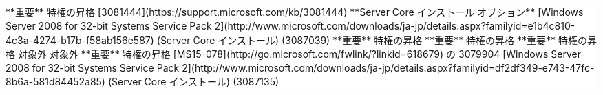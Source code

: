 </td>
<td style="border:1px solid black;">
**重要**  
特権の昇格

</td>
<td style="border:1px solid black;">
[3081444](https://support.microsoft.com/kb/3081444)

</td>
</tr>
<tr>
<td style="border:1px solid black;" colspan="8">
**Server Core インストール オプション**

</td>
</tr>
<tr>
<td style="border:1px solid black;">
[Windows Server 2008 for 32-bit Systems Service Pack 2](http://www.microsoft.com/downloads/ja-jp/details.aspx?familyid=e1b4c810-4c3a-4274-b17b-f58ab156e587) (Server Core インストール)  
(3087039)

</td>
<td style="border:1px solid black;">
**重要**  
特権の昇格

</td>
<td style="border:1px solid black;">
**重要**  
特権の昇格

</td>
<td style="border:1px solid black;">
**重要**  
特権の昇格

</td>
<td style="border:1px solid black;">
対象外

</td>
<td style="border:1px solid black;">
対象外

</td>
<td style="border:1px solid black;">
**重要**  
特権の昇格

</td>
<td style="border:1px solid black;">
[MS15-078](http://go.microsoft.com/fwlink/?linkid=618679) の 3079904

</td>
</tr>
<tr>
<td style="border:1px solid black;">
[Windows Server 2008 for 32-bit Systems Service Pack 2](http://www.microsoft.com/downloads/ja-jp/details.aspx?familyid=df2df349-e743-47fc-8b6a-581d84452a85) (Server Core インストール)  
(3087135)
